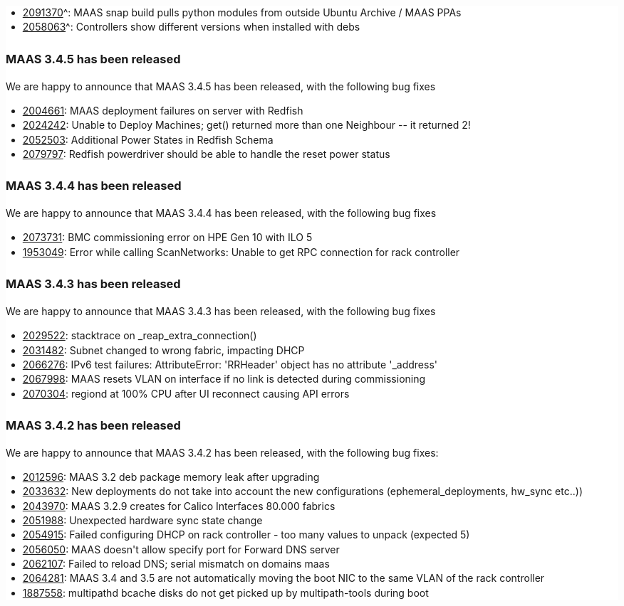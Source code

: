 - [2091370](https://bugs.launchpad.net/bugs/2091370)^: MAAS snap build pulls python modules from outside Ubuntu Archive / MAAS PPAs
- [2058063](https://bugs.launchpad.net/bugs/2058063)^: Controllers show different versions when installed with debs

### MAAS 3.4.5 has been released

We are happy to announce that MAAS 3.4.5 has been released, with the following bug fixes
- [2004661](https://bugs.launchpad.net/bugs/2004661): MAAS deployment failures on server with Redfish
- [2024242](https://bugs.launchpad.net/bugs/2024242): Unable to Deploy Machines; get() returned more than one Neighbour -- it returned 2!
- [2052503](https://bugs.launchpad.net/bugs/2052503): Additional Power States in Redfish Schema
- [2079797](https://bugs.launchpad.net/bugs/2079797): Redfish powerdriver should be able to handle the reset power status

### MAAS 3.4.4 has been released

We are happy to announce that MAAS 3.4.4 has been released, with the following bug fixes
- [2073731](https://bugs.launchpad.net/bugs/2073731): BMC commissioning error on HPE Gen 10 with ILO 5
- [1953049](https://bugs.launchpad.net/bugs/1953049): Error while calling ScanNetworks: Unable to get RPC connection for rack controller

### MAAS 3.4.3 has been released

We are happy to announce that MAAS 3.4.3 has been released, with the following bug fixes
- [2029522](https://bugs.launchpad.net/bugs/2029522): stacktrace on _reap_extra_connection()
- [2031482](https://bugs.launchpad.net/bugs/2031482): Subnet changed to wrong fabric, impacting DHCP
- [2066276](https://bugs.launchpad.net/bugs/2066276): IPv6 test failures: AttributeError: 'RRHeader' object has no attribute '_address'
- [2067998](https://bugs.launchpad.net/bugs/2067998): MAAS resets VLAN on interface if no link is detected during commissioning
- [2070304](https://bugs.launchpad.net/bugs/2070304): regiond at 100% CPU after UI reconnect causing API errors

### MAAS 3.4.2 has been released

We are happy to announce that MAAS 3.4.2 has been released, with the following bug fixes:

- [2012596](https://bugs.launchpad.net/maas/+bug/2012596): MAAS 3.2 deb package memory leak after upgrading
- [2033632](https://bugs.launchpad.net/maas/+bug/2033632): New deployments do not take into account the new configurations (ephemeral_deployments, hw_sync etc..))
- [2043970](https://bugs.launchpad.net/maas/+bug/2043970): MAAS 3.2.9 creates for Calico Interfaces 80.000 fabrics
- [2051988](https://bugs.launchpad.net/maas/+bug/2051988): Unexpected hardware sync state change
- [2054915](https://bugs.launchpad.net/maas/+bug/2054915): Failed configuring DHCP on rack controller - too many values to unpack (expected 5)
- [2056050](https://bugs.launchpad.net/maas/+bug/2056050): MAAS doesn't allow specify port for Forward DNS server
- [2062107](https://bugs.launchpad.net/maas/+bug/2062107): Failed to reload DNS; serial mismatch on domains maas
- [2064281](https://bugs.launchpad.net/maas/+bug/2064281): MAAS 3.4 and 3.5 are not automatically moving the boot NIC to the same VLAN of the rack controller
- [1887558](https://bugs.launchpad.net/maas/+bug/1887558): multipathd bcache disks do not get picked up by multipath-tools during boot
